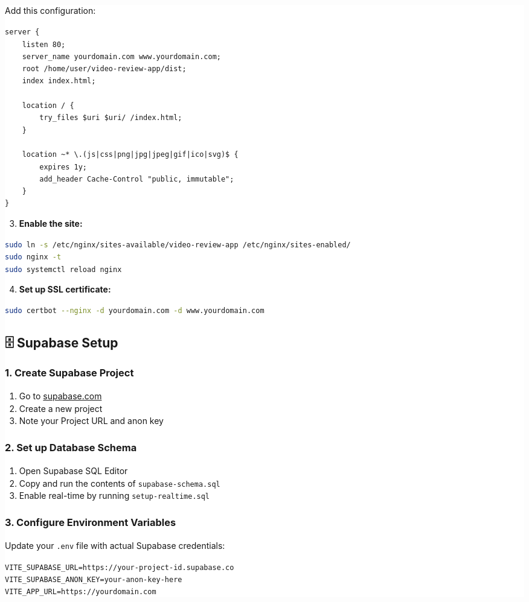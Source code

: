 Add this configuration:

```nginx
server {
    listen 80;
    server_name yourdomain.com www.yourdomain.com;
    root /home/user/video-review-app/dist;
    index index.html;

    location / {
        try_files $uri $uri/ /index.html;
    }

    location ~* \.(js|css|png|jpg|jpeg|gif|ico|svg)$ {
        expires 1y;
        add_header Cache-Control "public, immutable";
    }
}
```

3. **Enable the site:**

```bash
sudo ln -s /etc/nginx/sites-available/video-review-app /etc/nginx/sites-enabled/
sudo nginx -t
sudo systemctl reload nginx
```

4. **Set up SSL certificate:**

```bash
sudo certbot --nginx -d yourdomain.com -d www.yourdomain.com
```

## 🗄️ Supabase Setup

### 1. Create Supabase Project

1. Go to [supabase.com](https://supabase.com)
2. Create a new project
3. Note your Project URL and anon key

### 2. Set up Database Schema

1. Open Supabase SQL Editor
2. Copy and run the contents of `supabase-schema.sql`
3. Enable real-time by running `setup-realtime.sql`

### 3. Configure Environment Variables

Update your `.env` file with actual Supabase credentials:

```env
VITE_SUPABASE_URL=https://your-project-id.supabase.co
VITE_SUPABASE_ANON_KEY=your-anon-key-here
VITE_APP_URL=https://yourdomain.com
```
